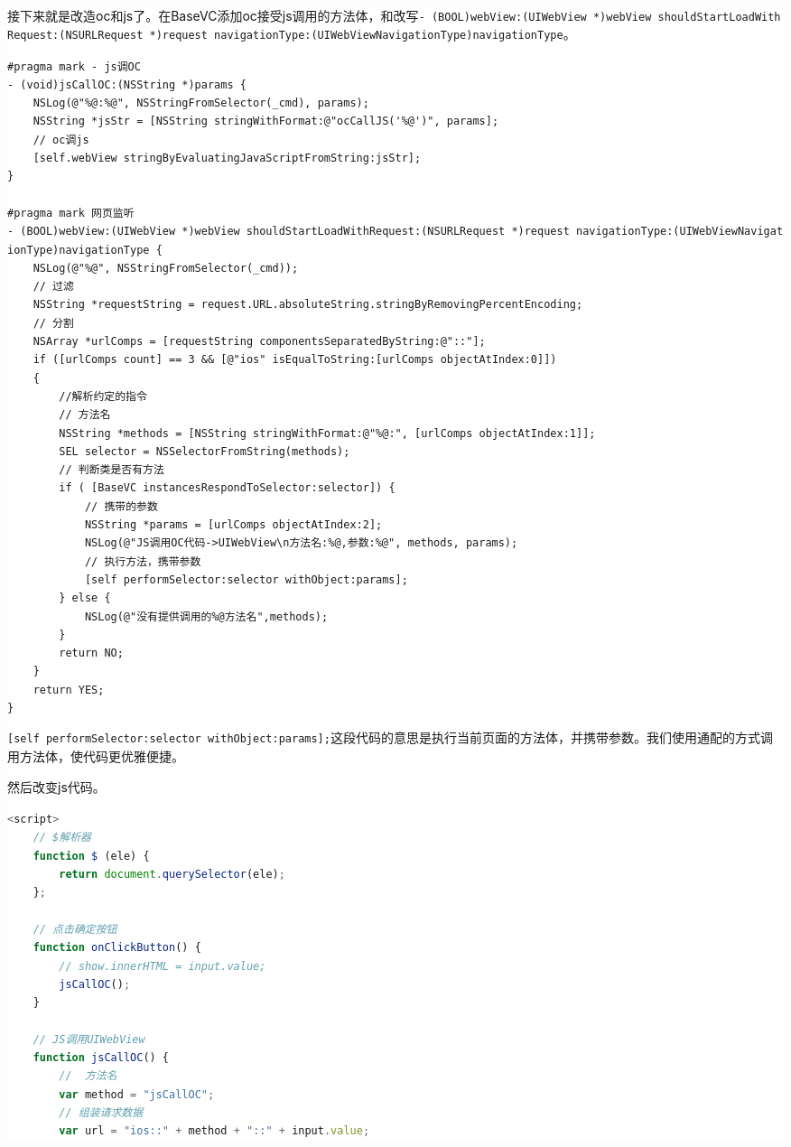 接下来就是改造oc和js了。在BaseVC添加oc接受js调用的方法体，和改写`- (BOOL)webView:(UIWebView *)webView shouldStartLoadWithRequest:(NSURLRequest *)request navigationType:(UIWebViewNavigationType)navigationType`。

```oc
#pragma mark - js调OC
- (void)jsCallOC:(NSString *)params {
    NSLog(@"%@:%@", NSStringFromSelector(_cmd), params);
    NSString *jsStr = [NSString stringWithFormat:@"ocCallJS('%@')", params];
    // oc调js
    [self.webView stringByEvaluatingJavaScriptFromString:jsStr];
}

#pragma mark 网页监听
- (BOOL)webView:(UIWebView *)webView shouldStartLoadWithRequest:(NSURLRequest *)request navigationType:(UIWebViewNavigationType)navigationType {
    NSLog(@"%@", NSStringFromSelector(_cmd));
    // 过滤
    NSString *requestString = request.URL.absoluteString.stringByRemovingPercentEncoding;
    // 分割
    NSArray *urlComps = [requestString componentsSeparatedByString:@"::"];
    if ([urlComps count] == 3 && [@"ios" isEqualToString:[urlComps objectAtIndex:0]])
    {
        //解析约定的指令
        // 方法名
        NSString *methods = [NSString stringWithFormat:@"%@:", [urlComps objectAtIndex:1]];
        SEL selector = NSSelectorFromString(methods);
        // 判断类是否有方法
        if ( [BaseVC instancesRespondToSelector:selector]) {
            // 携带的参数
            NSString *params = [urlComps objectAtIndex:2];
            NSLog(@"JS调用OC代码->UIWebView\n方法名:%@,参数:%@", methods, params);
            // 执行方法，携带参数
            [self performSelector:selector withObject:params];
        } else {
            NSLog(@"没有提供调用的%@方法名",methods);
        }
        return NO;
    }
    return YES;
}
```

`[self performSelector:selector withObject:params];`这段代码的意思是执行当前页面的方法体，并携带参数。我们使用通配的方式调用方法体，使代码更优雅便捷。

然后改变js代码。

```javascript
<script>
    // $解析器
    function $ (ele) {
        return document.querySelector(ele);
    };

    // 点击确定按钮
    function onClickButton() {
        // show.innerHTML = input.value;
        jsCallOC();
    }

    // JS调用UIWebView
    function jsCallOC() {
        // 	方法名
        var method = "jsCallOC";
        // 组装请求数据
        var url = "ios::" + method + "::" + input.value;
```